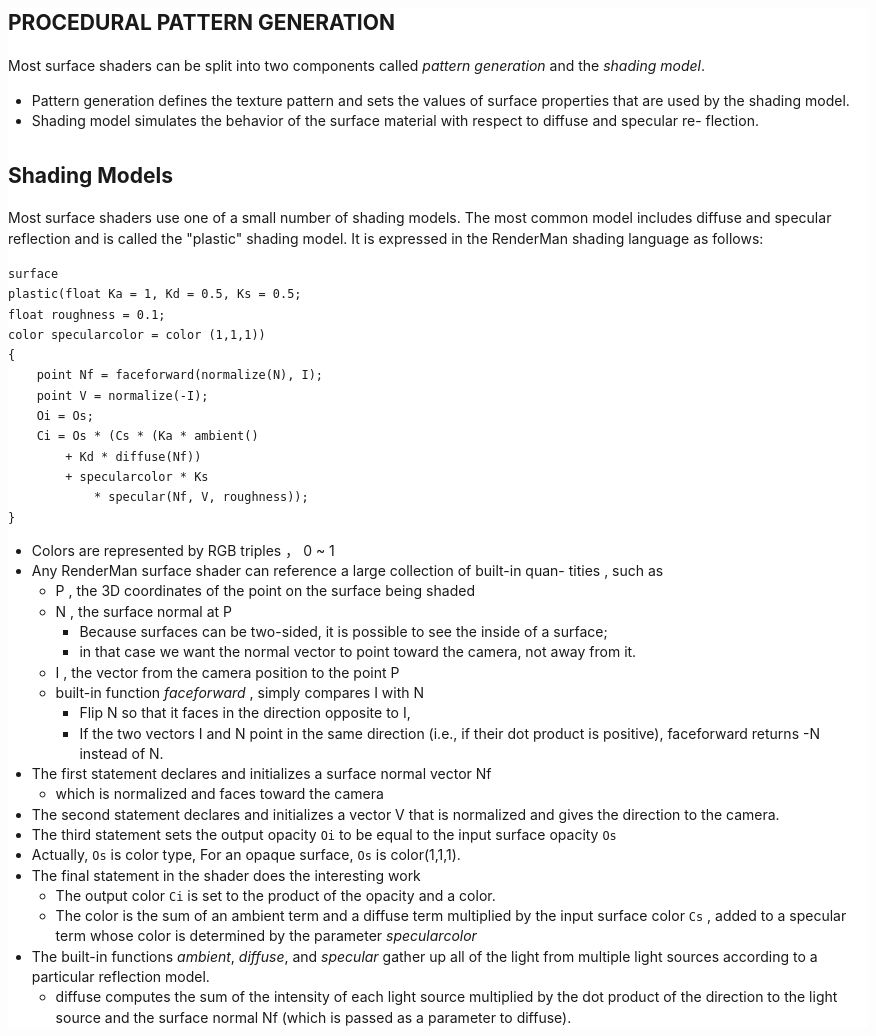 <h2 id="1a38b8dc7a6f3cc864aeb4087f7eaefa"></h2>


## PROCEDURAL PATTERN GENERATION

Most surface shaders can be split into two components called *pattern generation* and the *shading model*.

- Pattern generation defines the texture pattern and sets the values of surface properties that are used by the shading model. 
- Shading model simulates the behavior of the surface material with respect to diffuse and specular re- flection.

<h2 id="c1c57c5f10d610630830380ed9b332fe"></h2>


## Shading Models

Most surface shaders use one of a small number of shading models. The most common model includes diffuse and specular reflection and is called the "plastic" shading model. It is expressed in the RenderMan shading language as follows:

```
surface
plastic(float Ka = 1, Kd = 0.5, Ks = 0.5;
float roughness = 0.1;
color specularcolor = color (1,1,1))
{
    point Nf = faceforward(normalize(N), I); 
    point V = normalize(-I);
    Oi = Os;
    Ci = Os * (Cs * (Ka * ambient()
        + Kd * diffuse(Nf)) 
        + specularcolor * Ks
            * specular(Nf, V, roughness));
}
```

- Colors are represented by RGB triples ， 0 ~ 1
- Any RenderMan surface shader can reference a large collection of built-in quan- tities , such as
     - P , the 3D coordinates of the point on the surface being shaded
     - N , the surface normal at P
         - Because surfaces can be two-sided, it is possible to see the inside of a surface; 
         - in that case we want the normal vector to point toward the camera, not away from it.
     - I , the vector from the camera position to the point P    
     - built-in function *faceforward* ,  simply compares I with N 
         - Flip N so that it faces in the direction opposite to I,
         - If the two vectors I and N point in the same direction (i.e., if their dot product is positive), faceforward returns -N instead of N.
- The first statement declares and initializes a surface normal vector Nf
     - which is normalized and faces toward the camera
- The second statement declares and initializes a vector V that is normalized and gives the direction to the camera.
- The third statement sets the output opacity `Oi` to be equal to the input surface opacity `Os`
- Actually, `Os` is color type,  For an opaque surface, `Os` is color(1,1,1).
- The final statement in the shader does the interesting work
     - The output color `Ci` is set to the product of the opacity and a color. 
     - The color is the sum of an ambient term and a diffuse term multiplied by the input surface color `Cs` , added to a specular term whose color is determined by the parameter *specularcolor*
- The built-in functions *ambient*, *diffuse*, and *specular* gather up all of the light from multiple light sources according to a particular reflection model. 
     - diffuse computes the sum of the intensity of each light source multiplied by the dot product of the direction to the light source and the surface normal Nf (which is passed as a parameter to diffuse).
